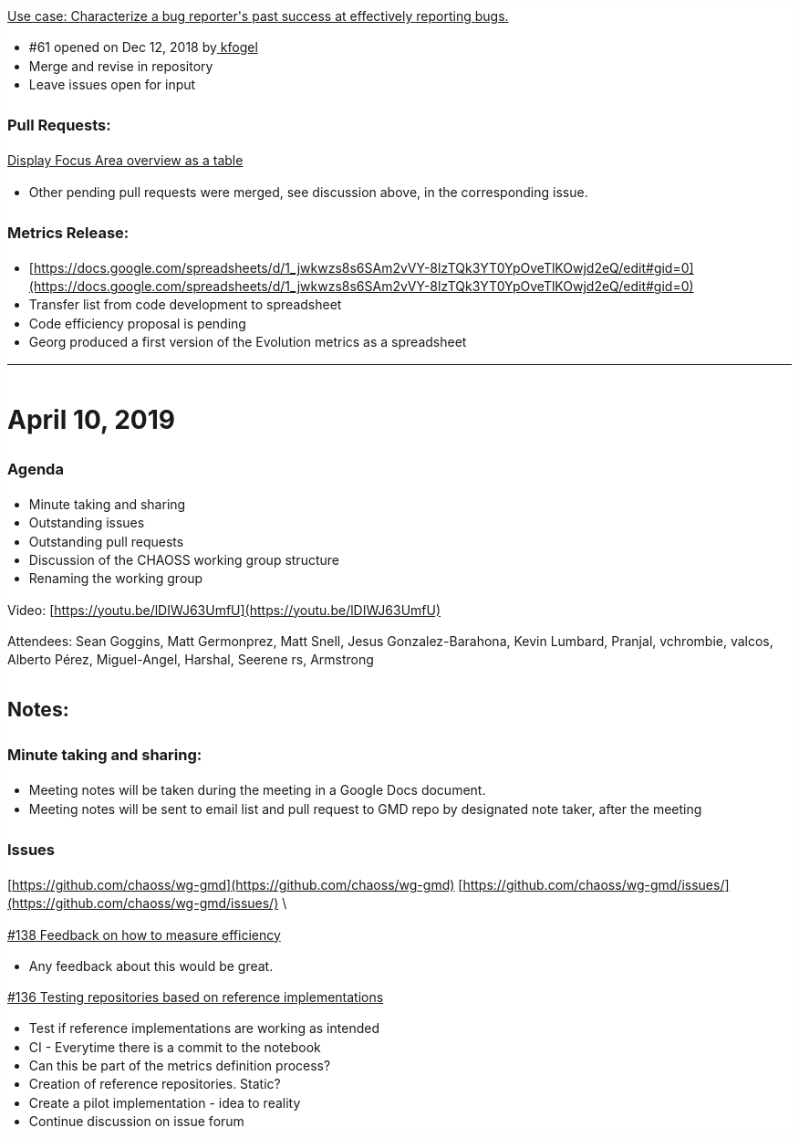 [Use case: Characterize a bug reporter's past success at effectively reporting bugs. ](https://github.com/chaoss/wg-evolution/issues/61)
*   #61 opened on Dec 12, 2018 by[ kfogel](https://github.com/chaoss/wg-evolution/issues?q=is%3Aissue+is%3Aopen+author%3Akfogel)
*   Merge and revise in repository
*   Leave issues open for input

### Pull Requests:

[Display Focus Area overview as a table](https://github.com/chaoss/wg-evolution/pull/143)
* Other pending pull requests were merged, see discussion above, in the corresponding issue.

### Metrics Release:
*   [https://docs.google.com/spreadsheets/d/1_jwkwzs8s6SAm2vVY-8lzTQk3YT0YpOveTlKOwjd2eQ/edit#gid=0](https://docs.google.com/spreadsheets/d/1_jwkwzs8s6SAm2vVY-8lzTQk3YT0YpOveTlKOwjd2eQ/edit#gid=0)
*   Transfer list from code development to spreadsheet
*   Code efficiency proposal is pending
*   Georg produced a first version of the Evolution metrics as a spreadsheet

-----------

# April 10, 2019

### Agenda
* Minute taking and sharing
* Outstanding issues
* Outstanding pull requests
* Discussion of the CHAOSS working group structure
* Renaming the working group

Video: [https://youtu.be/lDIWJ63UmfU](https://youtu.be/lDIWJ63UmfU)

Attendees: Sean Goggins, Matt Germonprez, Matt Snell, Jesus Gonzalez-Barahona, Kevin Lumbard, Pranjal, vchrombie, valcos, Alberto Pérez, Miguel-Angel, Harshal, Seerene rs, Armstrong

## Notes:

### Minute taking and sharing:
* Meeting notes will be taken during the meeting in a Google Docs document.
* Meeting notes will be sent to email list and pull request to GMD repo by designated note taker, after the meeting

### Issues
[https://github.com/chaoss/wg-gmd](https://github.com/chaoss/wg-gmd)
[https://github.com/chaoss/wg-gmd/issues/](https://github.com/chaoss/wg-gmd/issues/)  \


[#138 Feedback on how to measure efficiency](https://github.com/chaoss/wg-gmd/issues/138)
* Any feedback about this would be great.

[#136 Testing repositories based on reference implementations](https://github.com/chaoss/wg-gmd/issues/136)
* Test if reference implementations are working as intended
* CI - Everytime there is a commit to the notebook
* Can this be part of the metrics definition process?
* Creation of reference repositories. Static?
* Create a pilot implementation - idea to reality
* Continue discussion on issue forum
